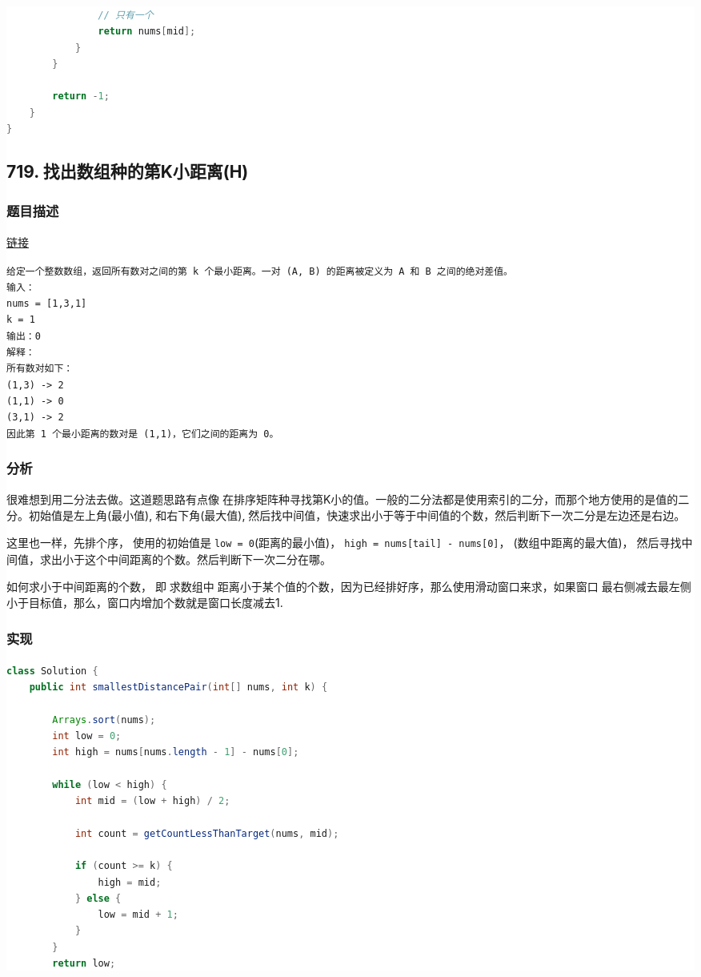 ```java
                // 只有一个
                return nums[mid];
            }
        }

        return -1;
    }
}
```





## 719. 找出数组种的第K小距离(H)

### 题目描述

[链接](https://leetcode-cn.com/problems/find-k-th-smallest-pair-distance/)

```
给定一个整数数组，返回所有数对之间的第 k 个最小距离。一对 (A, B) 的距离被定义为 A 和 B 之间的绝对差值。
输入：
nums = [1,3,1]
k = 1
输出：0 
解释：
所有数对如下：
(1,3) -> 2
(1,1) -> 0
(3,1) -> 2
因此第 1 个最小距离的数对是 (1,1)，它们之间的距离为 0。

```

### 分析

很难想到用二分法去做。这道题思路有点像 在排序矩阵种寻找第K小的值。一般的二分法都是使用索引的二分，而那个地方使用的是值的二分。初始值是左上角(最小值), 和右下角(最大值), 然后找中间值，快速求出小于等于中间值的个数，然后判断下一次二分是左边还是右边。

这里也一样，先排个序， 使用的初始值是 `low = 0`(距离的最小值)， `high = nums[tail] - nums[0]`， (数组中距离的最大值)， 然后寻找中间值，求出小于这个中间距离的个数。然后判断下一次二分在哪。

如何求小于中间距离的个数， 即 求数组中 距离小于某个值的个数，因为已经排好序，那么使用滑动窗口来求，如果窗口 最右侧减去最左侧小于目标值，那么，窗口内增加个数就是窗口长度减去1.

### 实现

```java
class Solution {
    public int smallestDistancePair(int[] nums, int k) {

        Arrays.sort(nums);
        int low = 0;
        int high = nums[nums.length - 1] - nums[0];

        while (low < high) {
            int mid = (low + high) / 2;

            int count = getCountLessThanTarget(nums, mid);

            if (count >= k) {
                high = mid;
            } else {
                low = mid + 1;
            }
        }
        return low;
```